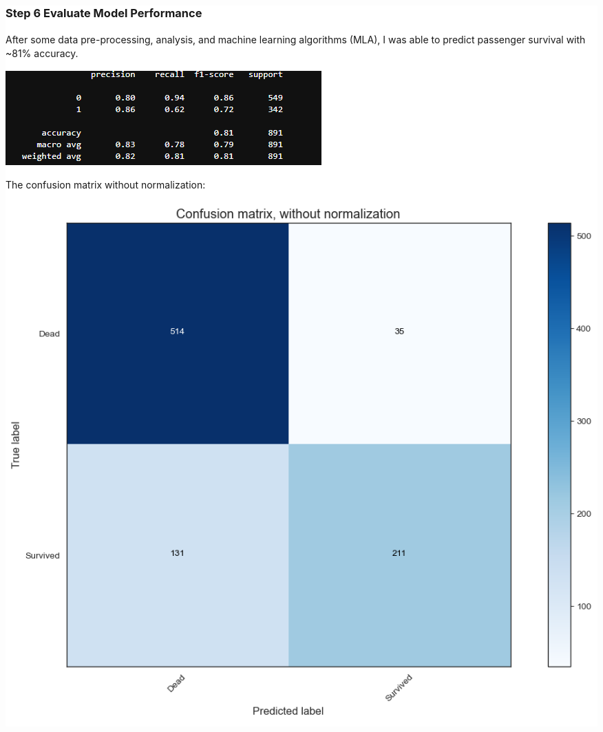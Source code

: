 ### Step 6 Evaluate Model Performance

After some data pre-processing, analysis, and machine learning algorithms (MLA), I was able to predict passenger survival with ~81% accuracy. 

![image.png](/images/2_Titanic_classficaition/e6d2bc0c-c748-4275-b15d-1723f25f9404.png)


The confusion matrix without normalization:

![image.png](/images/2_Titanic_classficaition/a1283ef3-9649-4d64-8ac6-397f81c2e8f6.png)
